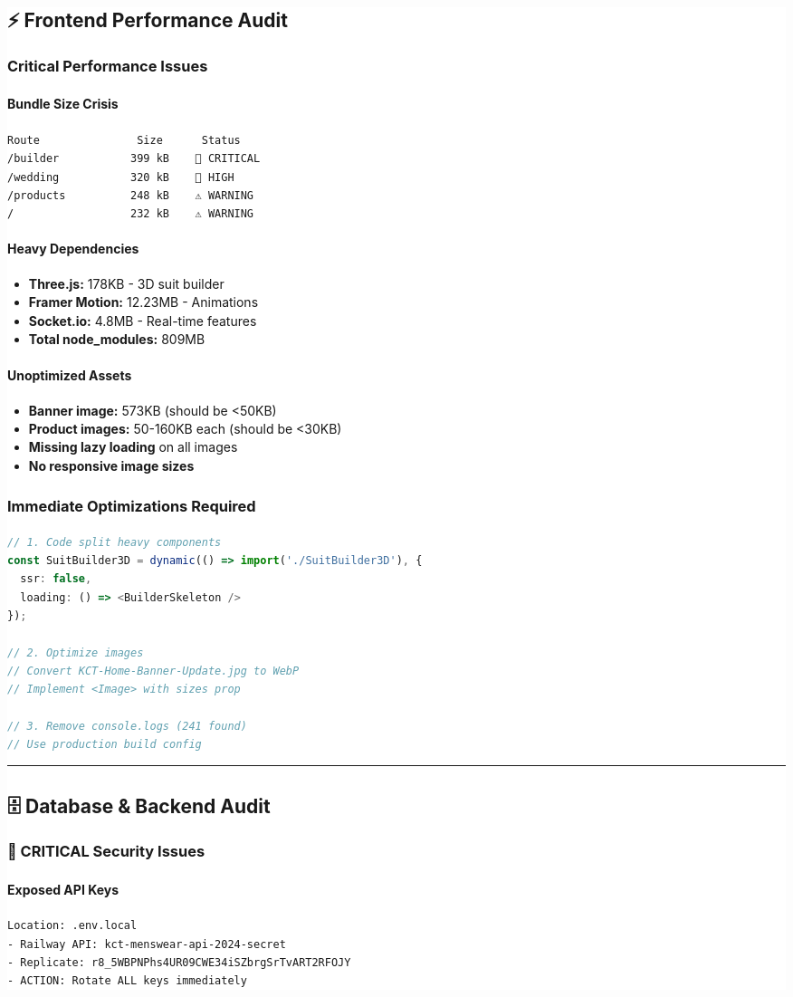 
## ⚡ Frontend Performance Audit

### Critical Performance Issues

#### Bundle Size Crisis
```
Route               Size      Status
/builder           399 kB    🔴 CRITICAL
/wedding           320 kB    🔴 HIGH
/products          248 kB    ⚠️ WARNING
/                  232 kB    ⚠️ WARNING
```

#### Heavy Dependencies
- **Three.js:** 178KB - 3D suit builder
- **Framer Motion:** 12.23MB - Animations
- **Socket.io:** 4.8MB - Real-time features
- **Total node_modules:** 809MB

#### Unoptimized Assets
- **Banner image:** 573KB (should be <50KB)
- **Product images:** 50-160KB each (should be <30KB)
- **Missing lazy loading** on all images
- **No responsive image sizes**

### Immediate Optimizations Required
```typescript
// 1. Code split heavy components
const SuitBuilder3D = dynamic(() => import('./SuitBuilder3D'), {
  ssr: false,
  loading: () => <BuilderSkeleton />
});

// 2. Optimize images
// Convert KCT-Home-Banner-Update.jpg to WebP
// Implement <Image> with sizes prop

// 3. Remove console.logs (241 found)
// Use production build config
```

---

## 🗄️ Database & Backend Audit

### 🔴 CRITICAL Security Issues

#### Exposed API Keys
```
Location: .env.local
- Railway API: kct-menswear-api-2024-secret
- Replicate: r8_5WBPNPhs4UR09CWE34iSZbrgSrTvART2RFOJY
- ACTION: Rotate ALL keys immediately
```
